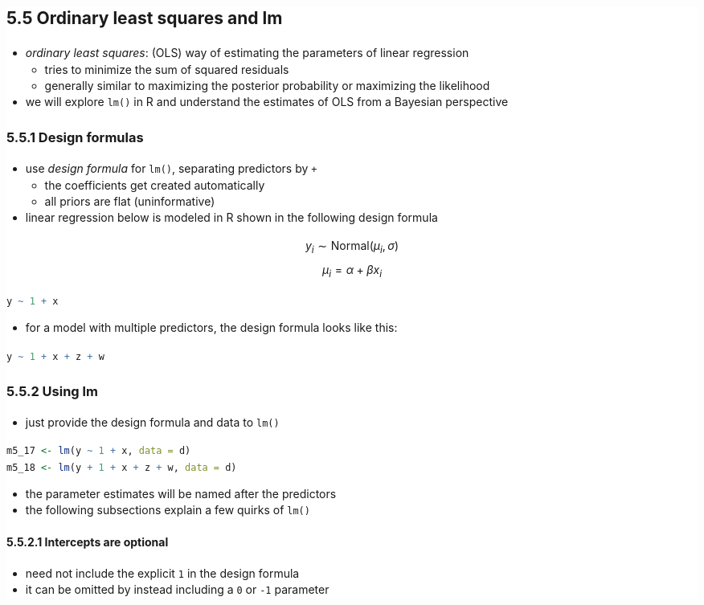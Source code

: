 ## 5.5 Ordinary least squares and lm

  - *ordinary least squares*: (OLS) way of estimating the parameters of
    linear regression
      - tries to minimize the sum of squared residuals
      - generally similar to maximizing the posterior probability or
        maximizing the likelihood
  - we will explore `lm()` in R and understand the estimates of OLS from
    a Bayesian perspective

### 5.5.1 Design formulas

  - use *design formula* for `lm()`, separating predictors by `+`
      - the coefficients get created automatically
      - all priors are flat (uninformative)
  - linear regression below is modeled in R shown in the following
    design formula

$$
y_i \sim \text{Normal}(\mu_i, \sigma) $$
$$
\mu_i = \alpha + \beta x_i
$$

``` r
y ~ 1 + x
```

  - for a model with multiple predictors, the design formula looks like
    this:



``` r
y ~ 1 + x + z + w
```

### 5.5.2 Using lm

  - just provide the design formula and data to `lm()`



``` r
m5_17 <- lm(y ~ 1 + x, data = d)
m5_18 <- lm(y + 1 + x + z + w, data = d)
```

  - the parameter estimates will be named after the predictors
  - the following subsections explain a few quirks of `lm()`

#### 5.5.2.1 Intercepts are optional

  - need not include the explicit `1` in the design formula
  - it can be omitted by instead including a `0` or `-1` parameter


